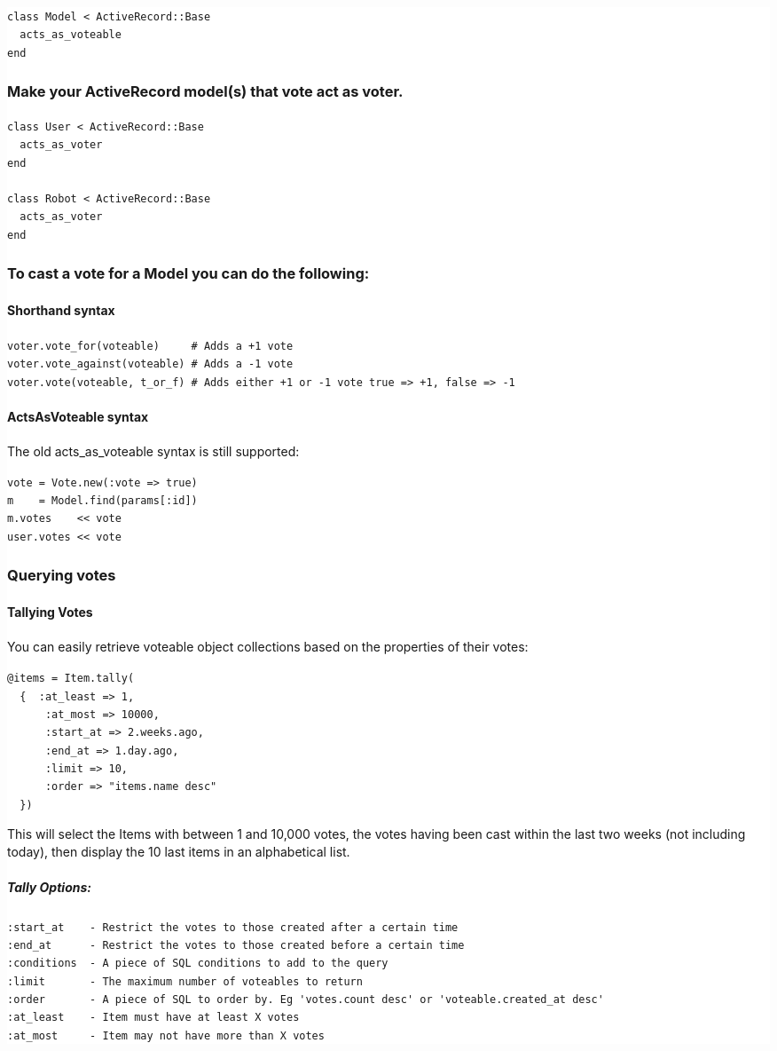 
    class Model < ActiveRecord::Base
 	  acts_as_voteable
    end


### Make your ActiveRecord model(s) that vote act as voter.

    class User < ActiveRecord::Base
 	  acts_as_voter
    end

    class Robot < ActiveRecord::Base
   	  acts_as_voter
    end

### To cast a vote for a Model you can do the following:

#### Shorthand syntax
	voter.vote_for(voteable)     # Adds a +1 vote
	voter.vote_against(voteable) # Adds a -1 vote
	voter.vote(voteable, t_or_f) # Adds either +1 or -1 vote true => +1, false => -1
	
#### ActsAsVoteable syntax
The old acts\_as\_voteable syntax is still supported:

    vote = Vote.new(:vote => true)
    m    = Model.find(params[:id])
    m.votes    << vote
    user.votes << vote

### Querying votes

#### Tallying Votes

You can easily retrieve voteable object collections based on the properties of their votes:	

    @items = Item.tally(
      {  :at_least => 1, 
          :at_most => 10000,  
          :start_at => 2.weeks.ago,
          :end_at => 1.day.ago,
          :limit => 10,
          :order => "items.name desc"
      })

This will select the Items with between 1 and 10,000 votes, the votes having been cast within the last two weeks (not including today), then display the 10 last items in an alphabetical list.

##### Tally Options:
    :start_at    - Restrict the votes to those created after a certain time
    :end_at      - Restrict the votes to those created before a certain time
    :conditions  - A piece of SQL conditions to add to the query
    :limit       - The maximum number of voteables to return
    :order       - A piece of SQL to order by. Eg 'votes.count desc' or 'voteable.created_at desc'
    :at_least    - Item must have at least X votes
    :at_most     - Item may not have more than X votes


[1]: http://www.juixe.com/techknow/index.php/2006/06/24/acts-as-voteable-rails-plugin/
[2]: http://github.com/jackdempsey/acts_as_commentable/tree/master
[3]: http://www.juixe.com/techknow/index.php/2006/06/24/acts-as-voteable-rails-plugin/
[4]: http://www.workingwithrails.com/person/12521-peter-jackson
[5]: http://www.workingwithrails.com/recommendation/new/person/12521-peter-jackson
[6]: http://blog.peteonrails.com